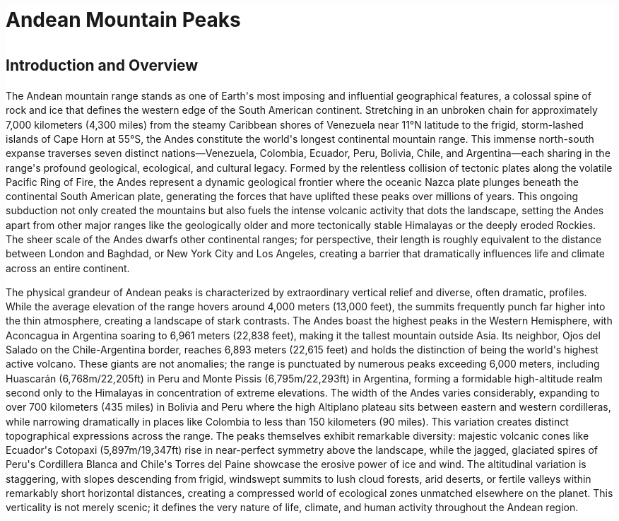 
# Andean Mountain Peaks

## Introduction and Overview

The Andean mountain range stands as one of Earth's most imposing and influential geographical features, a colossal spine of rock and ice that defines the western edge of the South American continent. Stretching in an unbroken chain for approximately 7,000 kilometers (4,300 miles) from the steamy Caribbean shores of Venezuela near 11°N latitude to the frigid, storm-lashed islands of Cape Horn at 55°S, the Andes constitute the world's longest continental mountain range. This immense north-south expanse traverses seven distinct nations—Venezuela, Colombia, Ecuador, Peru, Bolivia, Chile, and Argentina—each sharing in the range's profound geological, ecological, and cultural legacy. Formed by the relentless collision of tectonic plates along the volatile Pacific Ring of Fire, the Andes represent a dynamic geological frontier where the oceanic Nazca plate plunges beneath the continental South American plate, generating the forces that have uplifted these peaks over millions of years. This ongoing subduction not only created the mountains but also fuels the intense volcanic activity that dots the landscape, setting the Andes apart from other major ranges like the geologically older and more tectonically stable Himalayas or the deeply eroded Rockies. The sheer scale of the Andes dwarfs other continental ranges; for perspective, their length is roughly equivalent to the distance between London and Baghdad, or New York City and Los Angeles, creating a barrier that dramatically influences life and climate across an entire continent.

The physical grandeur of Andean peaks is characterized by extraordinary vertical relief and diverse, often dramatic, profiles. While the average elevation of the range hovers around 4,000 meters (13,000 feet), the summits frequently punch far higher into the thin atmosphere, creating a landscape of stark contrasts. The Andes boast the highest peaks in the Western Hemisphere, with Aconcagua in Argentina soaring to 6,961 meters (22,838 feet), making it the tallest mountain outside Asia. Its neighbor, Ojos del Salado on the Chile-Argentina border, reaches 6,893 meters (22,615 feet) and holds the distinction of being the world's highest active volcano. These giants are not anomalies; the range is punctuated by numerous peaks exceeding 6,000 meters, including Huascarán (6,768m/22,205ft) in Peru and Monte Pissis (6,795m/22,293ft) in Argentina, forming a formidable high-altitude realm second only to the Himalayas in concentration of extreme elevations. The width of the Andes varies considerably, expanding to over 700 kilometers (435 miles) in Bolivia and Peru where the high Altiplano plateau sits between eastern and western cordilleras, while narrowing dramatically in places like Colombia to less than 150 kilometers (90 miles). This variation creates distinct topographical expressions across the range. The peaks themselves exhibit remarkable diversity: majestic volcanic cones like Ecuador's Cotopaxi (5,897m/19,347ft) rise in near-perfect symmetry above the landscape, while the jagged, glaciated spires of Peru's Cordillera Blanca and Chile's Torres del Paine showcase the erosive power of ice and wind. The altitudinal variation is staggering, with slopes descending from frigid, windswept summits to lush cloud forests, arid deserts, or fertile valleys within remarkably short horizontal distances, creating a compressed world of ecological zones unmatched elsewhere on the planet. This verticality is not merely scenic; it defines the very nature of life, climate, and human activity throughout the Andean region.
